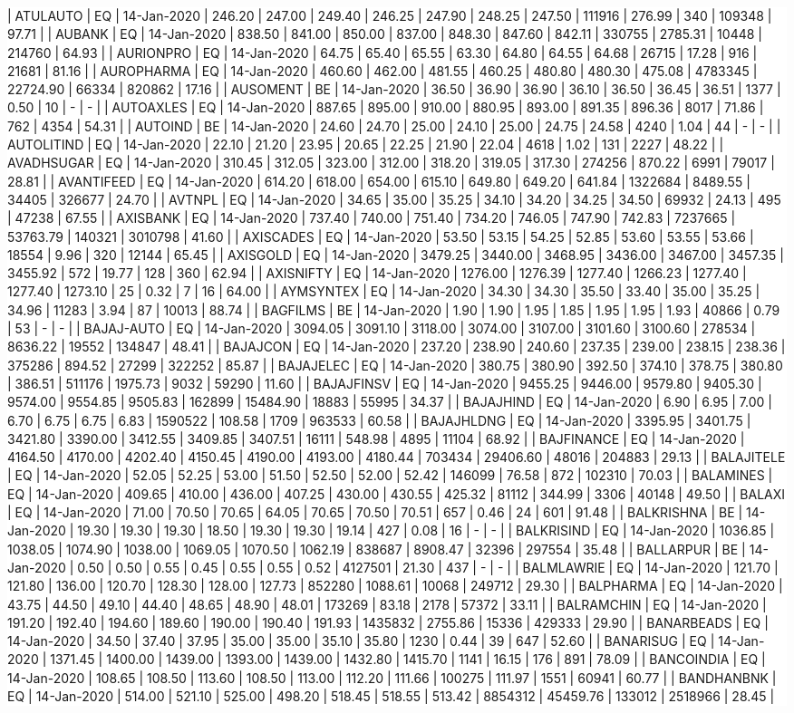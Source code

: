 | ATULAUTO | EQ | 14-Jan-2020 | 246.20 | 247.00 | 249.40 | 246.25 | 247.90 | 248.25 | 247.50 | 111916 | 276.99 | 340 | 109348 | 97.71 |
| AUBANK | EQ | 14-Jan-2020 | 838.50 | 841.00 | 850.00 | 837.00 | 848.30 | 847.60 | 842.11 | 330755 | 2785.31 | 10448 | 214760 | 64.93 |
| AURIONPRO | EQ | 14-Jan-2020 | 64.75 | 65.40 | 65.55 | 63.30 | 64.80 | 64.55 | 64.68 | 26715 | 17.28 | 916 | 21681 | 81.16 |
| AUROPHARMA | EQ | 14-Jan-2020 | 460.60 | 462.00 | 481.55 | 460.25 | 480.80 | 480.30 | 475.08 | 4783345 | 22724.90 | 66334 | 820862 | 17.16 |
| AUSOMENT | BE | 14-Jan-2020 | 36.50 | 36.90 | 36.90 | 36.10 | 36.50 | 36.45 | 36.51 | 1377 | 0.50 | 10 | - | - |
| AUTOAXLES | EQ | 14-Jan-2020 | 887.65 | 895.00 | 910.00 | 880.95 | 893.00 | 891.35 | 896.36 | 8017 | 71.86 | 762 | 4354 | 54.31 |
| AUTOIND | BE | 14-Jan-2020 | 24.60 | 24.70 | 25.00 | 24.10 | 25.00 | 24.75 | 24.58 | 4240 | 1.04 | 44 | - | - |
| AUTOLITIND | EQ | 14-Jan-2020 | 22.10 | 21.20 | 23.95 | 20.65 | 22.25 | 21.90 | 22.04 | 4618 | 1.02 | 131 | 2227 | 48.22 |
| AVADHSUGAR | EQ | 14-Jan-2020 | 310.45 | 312.05 | 323.00 | 312.00 | 318.20 | 319.05 | 317.30 | 274256 | 870.22 | 6991 | 79017 | 28.81 |
| AVANTIFEED | EQ | 14-Jan-2020 | 614.20 | 618.00 | 654.00 | 615.10 | 649.80 | 649.20 | 641.84 | 1322684 | 8489.55 | 34405 | 326677 | 24.70 |
| AVTNPL | EQ | 14-Jan-2020 | 34.65 | 35.00 | 35.25 | 34.10 | 34.20 | 34.25 | 34.50 | 69932 | 24.13 | 495 | 47238 | 67.55 |
| AXISBANK | EQ | 14-Jan-2020 | 737.40 | 740.00 | 751.40 | 734.20 | 746.05 | 747.90 | 742.83 | 7237665 | 53763.79 | 140321 | 3010798 | 41.60 |
| AXISCADES | EQ | 14-Jan-2020 | 53.50 | 53.15 | 54.25 | 52.85 | 53.60 | 53.55 | 53.66 | 18554 | 9.96 | 320 | 12144 | 65.45 |
| AXISGOLD | EQ | 14-Jan-2020 | 3479.25 | 3440.00 | 3468.95 | 3436.00 | 3467.00 | 3457.35 | 3455.92 | 572 | 19.77 | 128 | 360 | 62.94 |
| AXISNIFTY | EQ | 14-Jan-2020 | 1276.00 | 1276.39 | 1277.40 | 1266.23 | 1277.40 | 1277.40 | 1273.10 | 25 | 0.32 | 7 | 16 | 64.00 |
| AYMSYNTEX | EQ | 14-Jan-2020 | 34.30 | 34.30 | 35.50 | 33.40 | 35.00 | 35.25 | 34.96 | 11283 | 3.94 | 87 | 10013 | 88.74 |
| BAGFILMS | BE | 14-Jan-2020 | 1.90 | 1.90 | 1.95 | 1.85 | 1.95 | 1.95 | 1.93 | 40866 | 0.79 | 53 | - | - |
| BAJAJ-AUTO | EQ | 14-Jan-2020 | 3094.05 | 3091.10 | 3118.00 | 3074.00 | 3107.00 | 3101.60 | 3100.60 | 278534 | 8636.22 | 19552 | 134847 | 48.41 |
| BAJAJCON | EQ | 14-Jan-2020 | 237.20 | 238.90 | 240.60 | 237.35 | 239.00 | 238.15 | 238.36 | 375286 | 894.52 | 27299 | 322252 | 85.87 |
| BAJAJELEC | EQ | 14-Jan-2020 | 380.75 | 380.90 | 392.50 | 374.10 | 378.75 | 380.80 | 386.51 | 511176 | 1975.73 | 9032 | 59290 | 11.60 |
| BAJAJFINSV | EQ | 14-Jan-2020 | 9455.25 | 9446.00 | 9579.80 | 9405.30 | 9574.00 | 9554.85 | 9505.83 | 162899 | 15484.90 | 18883 | 55995 | 34.37 |
| BAJAJHIND | EQ | 14-Jan-2020 | 6.90 | 6.95 | 7.00 | 6.70 | 6.75 | 6.75 | 6.83 | 1590522 | 108.58 | 1709 | 963533 | 60.58 |
| BAJAJHLDNG | EQ | 14-Jan-2020 | 3395.95 | 3401.75 | 3421.80 | 3390.00 | 3412.55 | 3409.85 | 3407.51 | 16111 | 548.98 | 4895 | 11104 | 68.92 |
| BAJFINANCE | EQ | 14-Jan-2020 | 4164.50 | 4170.00 | 4202.40 | 4150.45 | 4190.00 | 4193.00 | 4180.44 | 703434 | 29406.60 | 48016 | 204883 | 29.13 |
| BALAJITELE | EQ | 14-Jan-2020 | 52.05 | 52.25 | 53.00 | 51.50 | 52.50 | 52.00 | 52.42 | 146099 | 76.58 | 872 | 102310 | 70.03 |
| BALAMINES | EQ | 14-Jan-2020 | 409.65 | 410.00 | 436.00 | 407.25 | 430.00 | 430.55 | 425.32 | 81112 | 344.99 | 3306 | 40148 | 49.50 |
| BALAXI | EQ | 14-Jan-2020 | 71.00 | 70.50 | 70.65 | 64.05 | 70.65 | 70.50 | 70.51 | 657 | 0.46 | 24 | 601 | 91.48 |
| BALKRISHNA | BE | 14-Jan-2020 | 19.30 | 19.30 | 19.30 | 18.50 | 19.30 | 19.30 | 19.14 | 427 | 0.08 | 16 | - | - |
| BALKRISIND | EQ | 14-Jan-2020 | 1036.85 | 1038.05 | 1074.90 | 1038.00 | 1069.05 | 1070.50 | 1062.19 | 838687 | 8908.47 | 32396 | 297554 | 35.48 |
| BALLARPUR | BE | 14-Jan-2020 | 0.50 | 0.50 | 0.55 | 0.45 | 0.55 | 0.55 | 0.52 | 4127501 | 21.30 | 437 | - | - |
| BALMLAWRIE | EQ | 14-Jan-2020 | 121.70 | 121.80 | 136.00 | 120.70 | 128.30 | 128.00 | 127.73 | 852280 | 1088.61 | 10068 | 249712 | 29.30 |
| BALPHARMA | EQ | 14-Jan-2020 | 43.75 | 44.50 | 49.10 | 44.40 | 48.65 | 48.90 | 48.01 | 173269 | 83.18 | 2178 | 57372 | 33.11 |
| BALRAMCHIN | EQ | 14-Jan-2020 | 191.20 | 192.40 | 194.60 | 189.60 | 190.00 | 190.40 | 191.93 | 1435832 | 2755.86 | 15336 | 429333 | 29.90 |
| BANARBEADS | EQ | 14-Jan-2020 | 34.50 | 37.40 | 37.95 | 35.00 | 35.00 | 35.10 | 35.80 | 1230 | 0.44 | 39 | 647 | 52.60 |
| BANARISUG | EQ | 14-Jan-2020 | 1371.45 | 1400.00 | 1439.00 | 1393.00 | 1439.00 | 1432.80 | 1415.70 | 1141 | 16.15 | 176 | 891 | 78.09 |
| BANCOINDIA | EQ | 14-Jan-2020 | 108.65 | 108.50 | 113.60 | 108.50 | 113.00 | 112.20 | 111.66 | 100275 | 111.97 | 1551 | 60941 | 60.77 |
| BANDHANBNK | EQ | 14-Jan-2020 | 514.00 | 521.10 | 525.00 | 498.20 | 518.45 | 518.55 | 513.42 | 8854312 | 45459.76 | 133012 | 2518966 | 28.45 |
